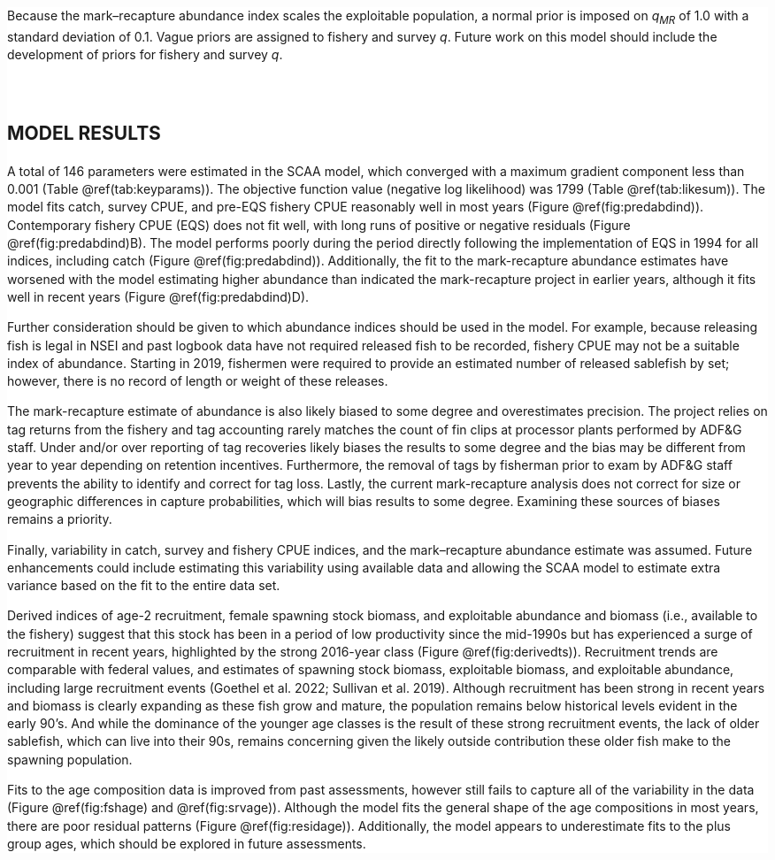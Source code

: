 Because the mark–recapture abundance index scales the exploitable population, a normal prior is imposed on $q_{MR}$ of 1.0 with a standard deviation of 0.1. Vague priors are assigned to fishery and survey *q*. Future work on this model should include the development of priors for fishery and survey *q*.

<br>

## MODEL RESULTS

A total of 146 parameters were estimated in the SCAA model, which converged with a maximum gradient component less than 0.001 (Table \@ref(tab:keyparams)). The objective function value (negative log likelihood) was 1799 (Table \@ref(tab:likesum)). The model fits catch, survey CPUE, and pre-EQS fishery CPUE reasonably well in most years (Figure \@ref(fig:predabdind)). Contemporary fishery CPUE (EQS) does not fit well, with long runs of positive or negative residuals (Figure \@ref(fig:predabdind)B). The model performs poorly during the period directly following the implementation of EQS in 1994 for all indices, including catch (Figure \@ref(fig:predabdind)).  Additionally, the fit to the mark-recapture abundance estimates have worsened with the model estimating higher abundance than indicated the mark-recapture project in earlier years, although it fits well in recent years (Figure \@ref(fig:predabdind)D).  

Further consideration should be given to which abundance indices should be used in the model. For example, because releasing fish is legal in NSEI and past logbook data have not required released fish to be recorded, fishery CPUE may not be a suitable index of abundance. Starting in 2019, fishermen were required to provide an estimated number of released sablefish by set; however, there is no record of length or weight of these releases. 

The mark-recapture estimate of abundance is also likely biased to some degree and overestimates precision.  The project relies on tag returns from the fishery and tag accounting rarely matches the count of fin clips at processor plants performed by ADF&G staff.  Under and/or over reporting of tag recoveries likely biases the results to some degree and the bias may be different from year to year depending on retention incentives.  Furthermore, the removal of tags by fisherman prior to exam by ADF&G staff prevents the ability to identify and correct for tag loss.  Lastly, the current mark-recapture analysis does not correct for size or geographic differences in capture probabilities, which will bias results to some degree.  Examining these sources of biases remains a priority.  

Finally, variability in catch, survey and fishery CPUE indices, and the mark–recapture abundance estimate was assumed. Future enhancements could include estimating this variability using available data and allowing the SCAA model to estimate extra variance based on the fit to the entire data set. 

Derived indices of age-2 recruitment, female spawning stock biomass, and exploitable abundance and biomass (i.e., available to the fishery) suggest that this stock has been in a period of low productivity since the mid-1990s but has experienced a surge of recruitment in recent years, highlighted by the strong 2016-year class (Figure \@ref(fig:derivedts)). Recruitment trends are comparable with federal values, and estimates of spawning stock biomass, exploitable biomass, and exploitable abundance, including large recruitment events (Goethel et al. 2022; Sullivan et al. 2019). Although recruitment has been strong in recent years and biomass is clearly expanding as these fish grow and mature, the population remains below historical levels evident in the early 90’s.  And while the dominance of the younger age classes is the result of these strong recruitment events, the lack of older sablefish, which can live into their 90s, remains concerning given the likely outside contribution these older fish make to the spawning population.  

Fits to the age composition data is improved from past assessments, however still fails to capture all of the variability in the data (Figure \@ref(fig:fshage) and \@ref(fig:srvage)).  Although the model fits the general shape of the age compositions in most years, there are poor residual patterns (Figure \@ref(fig:residage)). Additionally, the model appears to underestimate fits to the plus group ages, which should be explored in future assessments. 
